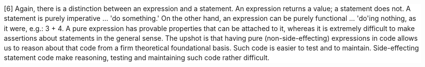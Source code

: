 [6]	Again, there is a distinction between an expression and a statement. An expression returns a value; a statement does not. A statement is purely imperative ... 'do something.' On the other hand, an expression can be purely functional ... 'do'ing nothing, as it were, e.g.: 3 + 4. A pure expression has provable properties that can be attached to it, whereas it is extremely difficult to make assertions about statements in the general sense. The upshot is that having pure (non-side-effecting) expressions in code allows us to reason about that code from a firm theoretical foundational basis. Such code is easier to test and to maintain. Side-effecting statement code make reasoning, testing and maintaining such code rather difficult.
